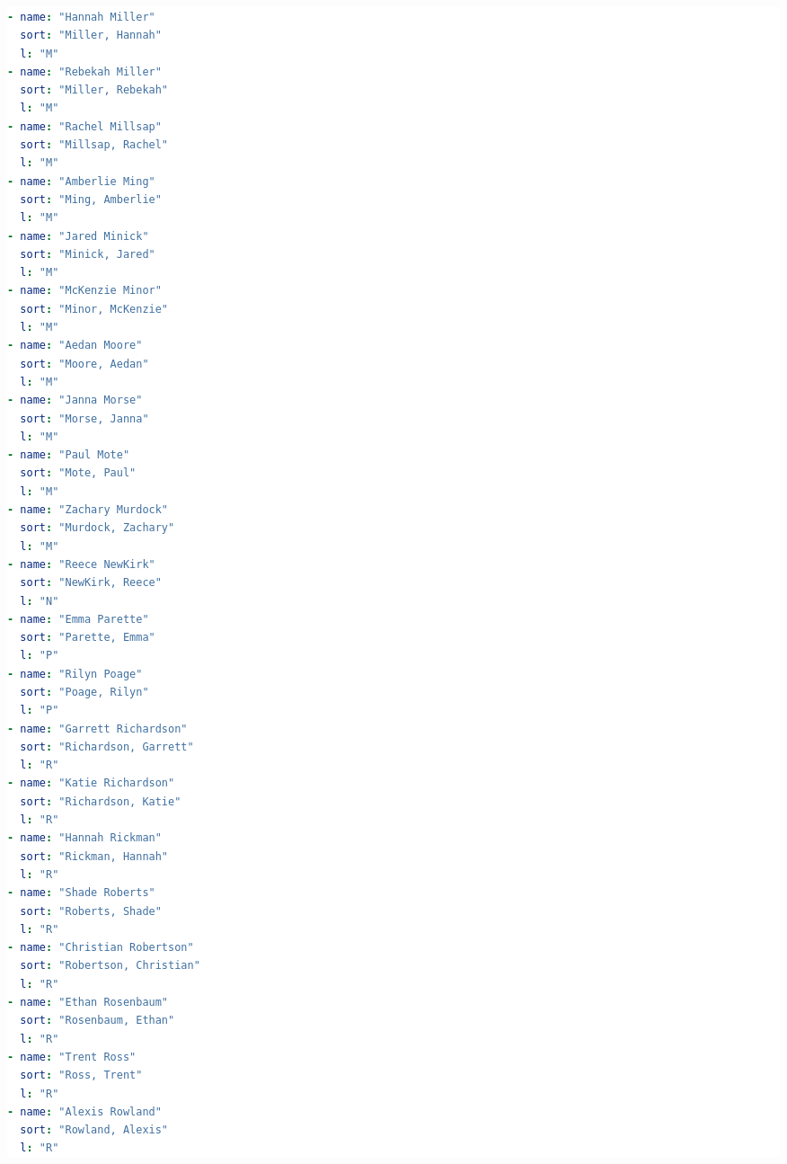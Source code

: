 ```yaml
- name: "Hannah Miller"
  sort: "Miller, Hannah"
  l: "M"
- name: "Rebekah Miller"
  sort: "Miller, Rebekah"
  l: "M"
- name: "Rachel Millsap"
  sort: "Millsap, Rachel"
  l: "M"
- name: "Amberlie Ming"
  sort: "Ming, Amberlie"
  l: "M"
- name: "Jared Minick"
  sort: "Minick, Jared"
  l: "M"
- name: "McKenzie Minor"
  sort: "Minor, McKenzie"
  l: "M"
- name: "Aedan Moore"
  sort: "Moore, Aedan"
  l: "M"
- name: "Janna Morse"
  sort: "Morse, Janna"
  l: "M"
- name: "Paul Mote"
  sort: "Mote, Paul"
  l: "M"
- name: "Zachary Murdock"
  sort: "Murdock, Zachary"
  l: "M"
- name: "Reece NewKirk"
  sort: "NewKirk, Reece"
  l: "N"
- name: "Emma Parette"
  sort: "Parette, Emma"
  l: "P"
- name: "Rilyn Poage"
  sort: "Poage, Rilyn"
  l: "P"
- name: "Garrett Richardson"
  sort: "Richardson, Garrett"
  l: "R"
- name: "Katie Richardson"
  sort: "Richardson, Katie"
  l: "R"
- name: "Hannah Rickman"
  sort: "Rickman, Hannah"
  l: "R"
- name: "Shade Roberts"
  sort: "Roberts, Shade"
  l: "R"
- name: "Christian Robertson"
  sort: "Robertson, Christian"
  l: "R"
- name: "Ethan Rosenbaum"
  sort: "Rosenbaum, Ethan"
  l: "R"
- name: "Trent Ross"
  sort: "Ross, Trent"
  l: "R"
- name: "Alexis Rowland"
  sort: "Rowland, Alexis"
  l: "R"
```